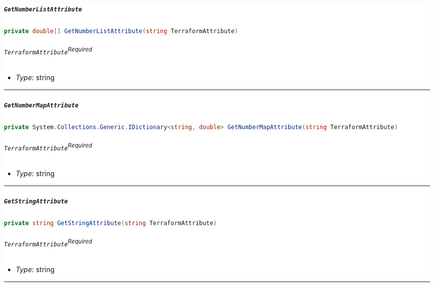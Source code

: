 ##### `GetNumberListAttribute` <a name="GetNumberListAttribute" id="@cdktf/provider-mongodbatlas.dataMongodbatlasCloudBackupSnapshots.DataMongodbatlasCloudBackupSnapshotsResultsMembersOutputReference.getNumberListAttribute"></a>

```csharp
private double[] GetNumberListAttribute(string TerraformAttribute)
```

###### `TerraformAttribute`<sup>Required</sup> <a name="TerraformAttribute" id="@cdktf/provider-mongodbatlas.dataMongodbatlasCloudBackupSnapshots.DataMongodbatlasCloudBackupSnapshotsResultsMembersOutputReference.getNumberListAttribute.parameter.terraformAttribute"></a>

- *Type:* string

---

##### `GetNumberMapAttribute` <a name="GetNumberMapAttribute" id="@cdktf/provider-mongodbatlas.dataMongodbatlasCloudBackupSnapshots.DataMongodbatlasCloudBackupSnapshotsResultsMembersOutputReference.getNumberMapAttribute"></a>

```csharp
private System.Collections.Generic.IDictionary<string, double> GetNumberMapAttribute(string TerraformAttribute)
```

###### `TerraformAttribute`<sup>Required</sup> <a name="TerraformAttribute" id="@cdktf/provider-mongodbatlas.dataMongodbatlasCloudBackupSnapshots.DataMongodbatlasCloudBackupSnapshotsResultsMembersOutputReference.getNumberMapAttribute.parameter.terraformAttribute"></a>

- *Type:* string

---

##### `GetStringAttribute` <a name="GetStringAttribute" id="@cdktf/provider-mongodbatlas.dataMongodbatlasCloudBackupSnapshots.DataMongodbatlasCloudBackupSnapshotsResultsMembersOutputReference.getStringAttribute"></a>

```csharp
private string GetStringAttribute(string TerraformAttribute)
```

###### `TerraformAttribute`<sup>Required</sup> <a name="TerraformAttribute" id="@cdktf/provider-mongodbatlas.dataMongodbatlasCloudBackupSnapshots.DataMongodbatlasCloudBackupSnapshotsResultsMembersOutputReference.getStringAttribute.parameter.terraformAttribute"></a>

- *Type:* string

---
